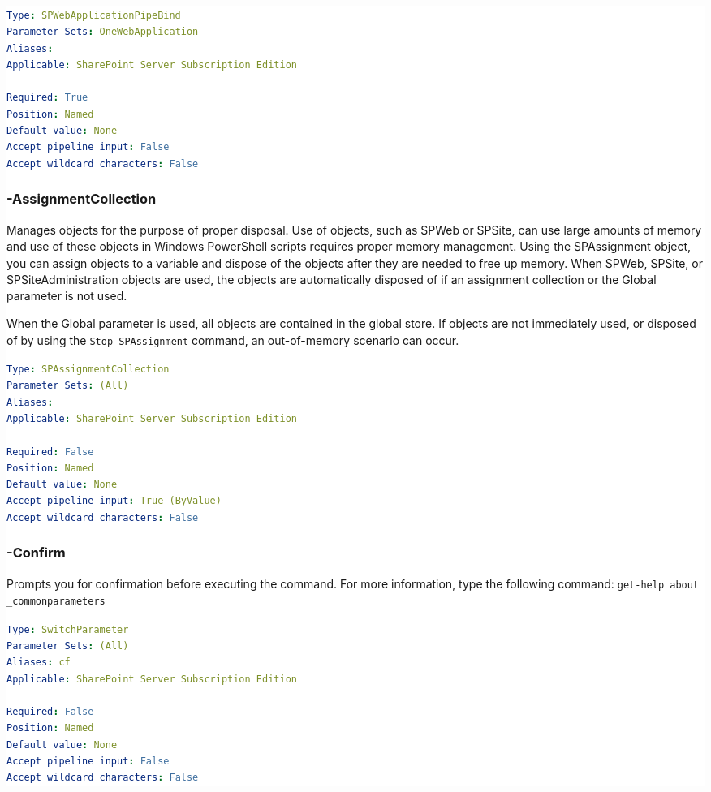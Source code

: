 ```yaml
Type: SPWebApplicationPipeBind
Parameter Sets: OneWebApplication
Aliases: 
Applicable: SharePoint Server Subscription Edition

Required: True
Position: Named
Default value: None
Accept pipeline input: False
Accept wildcard characters: False
```

### -AssignmentCollection
Manages objects for the purpose of proper disposal.
Use of objects, such as SPWeb or SPSite, can use large amounts of memory and use of these objects in Windows PowerShell scripts requires proper memory management.
Using the SPAssignment object, you can assign objects to a variable and dispose of the objects after they are needed to free up memory.
When SPWeb, SPSite, or SPSiteAdministration objects are used, the objects are automatically disposed of if an assignment collection or the Global parameter is not used.

When the Global parameter is used, all objects are contained in the global store.
If objects are not immediately used, or disposed of by using the `Stop-SPAssignment` command, an out-of-memory scenario can occur.

```yaml
Type: SPAssignmentCollection
Parameter Sets: (All)
Aliases: 
Applicable: SharePoint Server Subscription Edition

Required: False
Position: Named
Default value: None
Accept pipeline input: True (ByValue)
Accept wildcard characters: False
```

### -Confirm
Prompts you for confirmation before executing the command.
For more information, type the following command: `get-help about_commonparameters`

```yaml
Type: SwitchParameter
Parameter Sets: (All)
Aliases: cf
Applicable: SharePoint Server Subscription Edition

Required: False
Position: Named
Default value: None
Accept pipeline input: False
Accept wildcard characters: False
```
